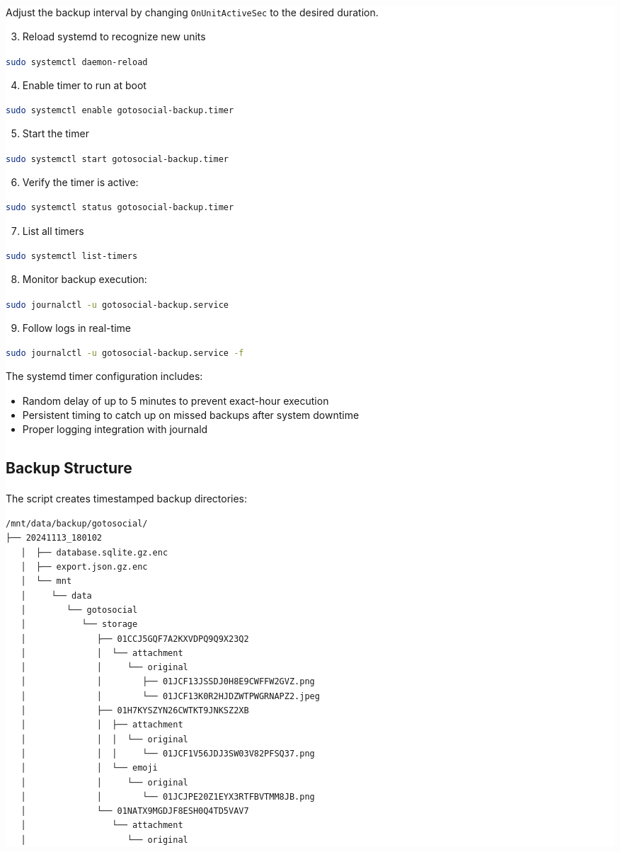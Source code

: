 Adjust the backup interval by changing `OnUnitActiveSec` to the desired duration.

3. Reload systemd to recognize new units

```bash
sudo systemctl daemon-reload
```

4. Enable timer to run at boot
```bash
sudo systemctl enable gotosocial-backup.timer
```

5. Start the timer
```bash
sudo systemctl start gotosocial-backup.timer
```

6. Verify the timer is active:
```bash
sudo systemctl status gotosocial-backup.timer
```

7. List all timers
```bash
sudo systemctl list-timers
```

8. Monitor backup execution:
```bash
sudo journalctl -u gotosocial-backup.service
```
9. Follow logs in real-time
```bash
sudo journalctl -u gotosocial-backup.service -f
```

The systemd timer configuration includes:
- Random delay of up to 5 minutes to prevent exact-hour execution
- Persistent timing to catch up on missed backups after system downtime
- Proper logging integration with journald

## Backup Structure

The script creates timestamped backup directories:

```
/mnt/data/backup/gotosocial/
├── 20241113_180102
   │  ├── database.sqlite.gz.enc
   │  ├── export.json.gz.enc
   │  └── mnt
   │     └── data
   │        └── gotosocial
   │           └── storage
   │              ├── 01CCJ5GQF7A2KXVDPQ9Q9X23Q2
   │              │  └── attachment
   │              │     └── original
   │              │        ├── 01JCF13JSSDJ0H8E9CWFFW2GVZ.png
   │              │        └── 01JCF13K0R2HJDZWTPWGRNAPZ2.jpeg
   │              ├── 01H7KYSZYN26CWTKT9JNKSZ2XB
   │              │  ├── attachment
   │              │  │  └── original
   │              │  │     └── 01JCF1V56JDJ3SW03V82PFSQ37.png
   │              │  └── emoji
   │              │     └── original
   │              │        └── 01JCJPE20Z1EYX3RTFBVTMM8JB.png
   │              └── 01NATX9MGDJF8ESH0Q4TD5VAV7
   │                 └── attachment
   │                    └── original
```
